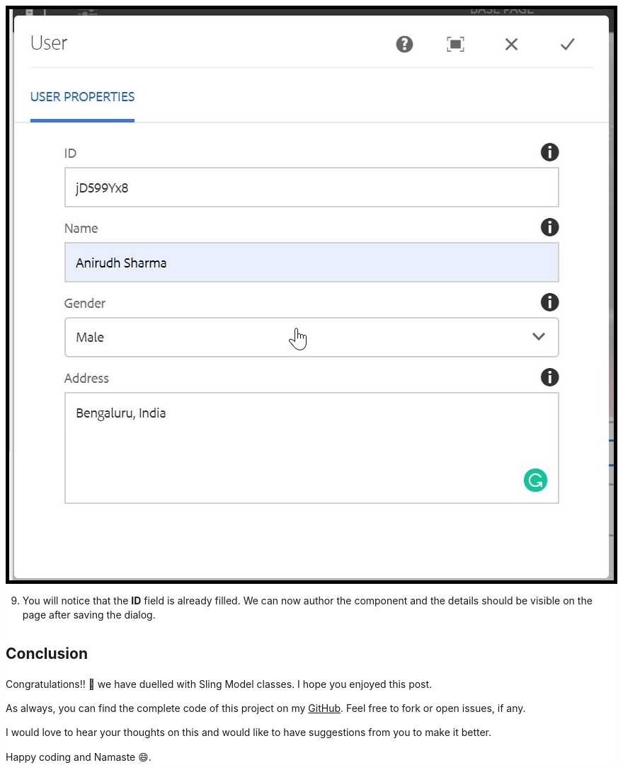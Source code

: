 <img src='../media/aem-user-component-dialog.jpg' alt='AEM User Component Dialog' style="display: block; margin-left: auto; margin-right: auto; border: 5px solid black;">

9. You will notice that the **ID** field is already filled. We can now author the component and the details should be visible on the page after saving the dialog.


## Conclusion
Congratulations!! 🙋 we have duelled with Sling Model classes. I hope you enjoyed this post.

As always, you can find the complete code of this project on my [GitHub](https://github.com/ani03sha/AEM-Tutorials). Feel free to fork or open issues, if any.

I would love to hear your thoughts on this and would like to have suggestions from you to make it better. 

Happy coding and Namaste :smile:.
